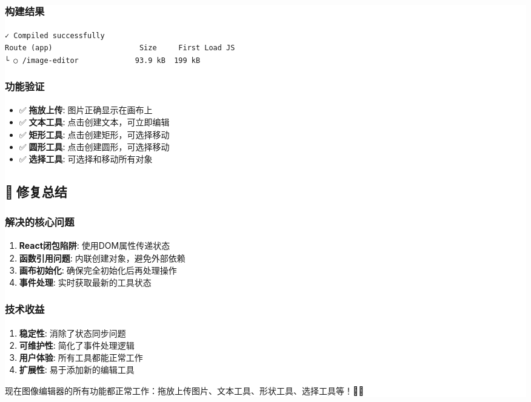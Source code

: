 ### **构建结果**
```
✓ Compiled successfully
Route (app)                    Size     First Load JS
└ ○ /image-editor             93.9 kB  199 kB
```

### **功能验证**
- ✅ **拖放上传**: 图片正确显示在画布上
- ✅ **文本工具**: 点击创建文本，可立即编辑
- ✅ **矩形工具**: 点击创建矩形，可选择移动
- ✅ **圆形工具**: 点击创建圆形，可选择移动
- ✅ **选择工具**: 可选择和移动所有对象

## 🎉 **修复总结**

### **解决的核心问题**
1. **React闭包陷阱**: 使用DOM属性传递状态
2. **函数引用问题**: 内联创建对象，避免外部依赖
3. **画布初始化**: 确保完全初始化后再处理操作
4. **事件处理**: 实时获取最新的工具状态

### **技术收益**
1. **稳定性**: 消除了状态同步问题
2. **可维护性**: 简化了事件处理逻辑
3. **用户体验**: 所有工具都能正常工作
4. **扩展性**: 易于添加新的编辑工具

现在图像编辑器的所有功能都正常工作：拖放上传图片、文本工具、形状工具、选择工具等！🎨✨
